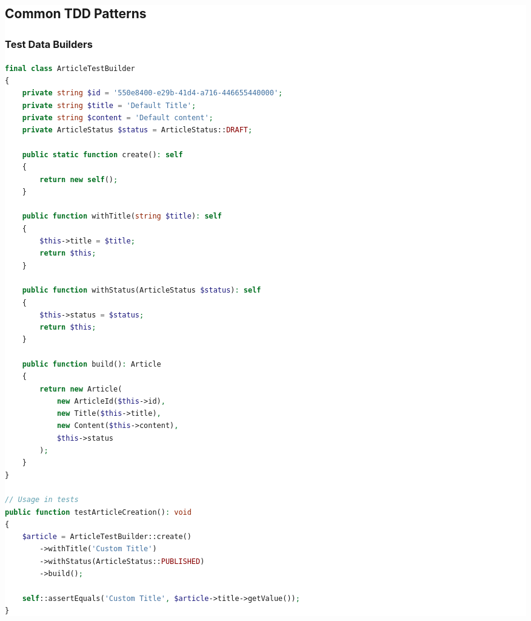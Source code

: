 ## Common TDD Patterns

### Test Data Builders
```php
final class ArticleTestBuilder
{
    private string $id = '550e8400-e29b-41d4-a716-446655440000';
    private string $title = 'Default Title';
    private string $content = 'Default content';
    private ArticleStatus $status = ArticleStatus::DRAFT;

    public static function create(): self
    {
        return new self();
    }

    public function withTitle(string $title): self
    {
        $this->title = $title;
        return $this;
    }

    public function withStatus(ArticleStatus $status): self
    {
        $this->status = $status;
        return $this;
    }

    public function build(): Article
    {
        return new Article(
            new ArticleId($this->id),
            new Title($this->title),
            new Content($this->content),
            $this->status
        );
    }
}

// Usage in tests
public function testArticleCreation(): void
{
    $article = ArticleTestBuilder::create()
        ->withTitle('Custom Title')
        ->withStatus(ArticleStatus::PUBLISHED)
        ->build();
        
    self::assertEquals('Custom Title', $article->title->getValue());
}
```

